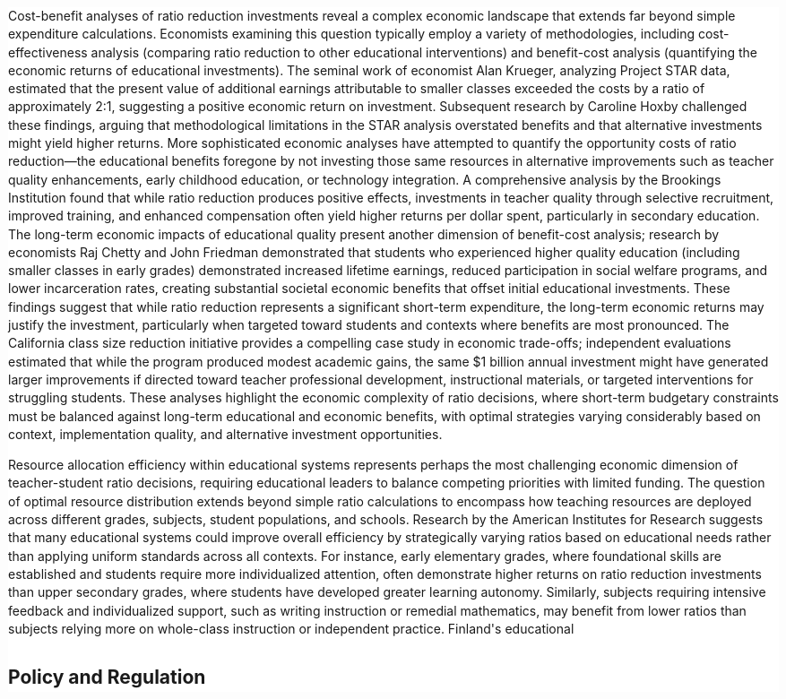 Cost-benefit analyses of ratio reduction investments reveal a complex economic landscape that extends far beyond simple expenditure calculations. Economists examining this question typically employ a variety of methodologies, including cost-effectiveness analysis (comparing ratio reduction to other educational interventions) and benefit-cost analysis (quantifying the economic returns of educational investments). The seminal work of economist Alan Krueger, analyzing Project STAR data, estimated that the present value of additional earnings attributable to smaller classes exceeded the costs by a ratio of approximately 2:1, suggesting a positive economic return on investment. Subsequent research by Caroline Hoxby challenged these findings, arguing that methodological limitations in the STAR analysis overstated benefits and that alternative investments might yield higher returns. More sophisticated economic analyses have attempted to quantify the opportunity costs of ratio reduction—the educational benefits foregone by not investing those same resources in alternative improvements such as teacher quality enhancements, early childhood education, or technology integration. A comprehensive analysis by the Brookings Institution found that while ratio reduction produces positive effects, investments in teacher quality through selective recruitment, improved training, and enhanced compensation often yield higher returns per dollar spent, particularly in secondary education. The long-term economic impacts of educational quality present another dimension of benefit-cost analysis; research by economists Raj Chetty and John Friedman demonstrated that students who experienced higher quality education (including smaller classes in early grades) demonstrated increased lifetime earnings, reduced participation in social welfare programs, and lower incarceration rates, creating substantial societal economic benefits that offset initial educational investments. These findings suggest that while ratio reduction represents a significant short-term expenditure, the long-term economic returns may justify the investment, particularly when targeted toward students and contexts where benefits are most pronounced. The California class size reduction initiative provides a compelling case study in economic trade-offs; independent evaluations estimated that while the program produced modest academic gains, the same $1 billion annual investment might have generated larger improvements if directed toward teacher professional development, instructional materials, or targeted interventions for struggling students. These analyses highlight the economic complexity of ratio decisions, where short-term budgetary constraints must be balanced against long-term educational and economic benefits, with optimal strategies varying considerably based on context, implementation quality, and alternative investment opportunities.

Resource allocation efficiency within educational systems represents perhaps the most challenging economic dimension of teacher-student ratio decisions, requiring educational leaders to balance competing priorities with limited funding. The question of optimal resource distribution extends beyond simple ratio calculations to encompass how teaching resources are deployed across different grades, subjects, student populations, and schools. Research by the American Institutes for Research suggests that many educational systems could improve overall efficiency by strategically varying ratios based on educational needs rather than applying uniform standards across all contexts. For instance, early elementary grades, where foundational skills are established and students require more individualized attention, often demonstrate higher returns on ratio reduction investments than upper secondary grades, where students have developed greater learning autonomy. Similarly, subjects requiring intensive feedback and individualized support, such as writing instruction or remedial mathematics, may benefit from lower ratios than subjects relying more on whole-class instruction or independent practice. Finland's educational

## Policy and Regulation
